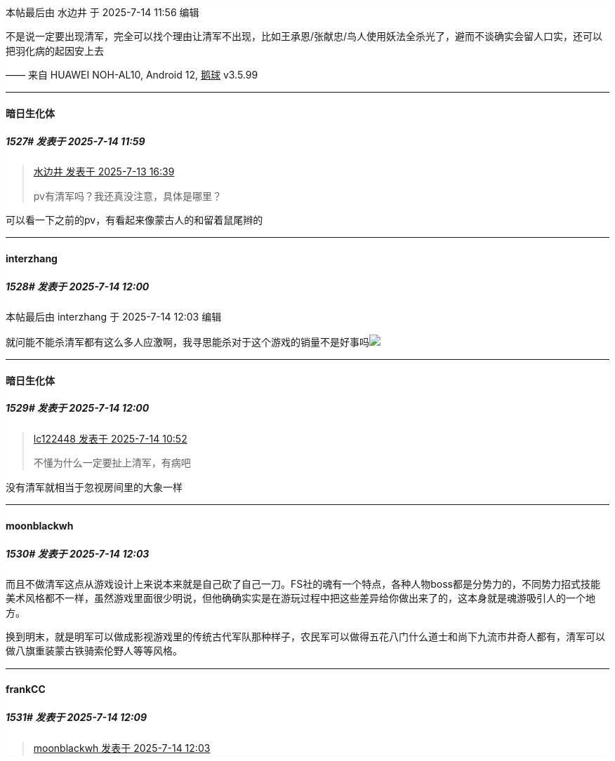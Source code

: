  本帖最后由 水边井 于 2025-7-14 11:56 编辑 

不是说一定要出现清军，完全可以找个理由让清军不出现，比如王承恩/张献忠/鸟人使用妖法全杀光了，避而不谈确实会留人口实，还可以把羽化病的起因安上去

—— 来自 HUAWEI NOH-AL10, Android 12, [鹅球](https://www.pgyer.com/GcUxKd4w) v3.5.99


*****

####  暗日生化体  
##### 1527#       发表于 2025-7-14 11:59

<blockquote><a href="httphttps://stage1st.com/2b/forum.php?mod=redirect&amp;goto=findpost&amp;pid=68091847&amp;ptid=2186947" target="_blank">水边井 发表于 2025-7-13 16:39</a>

pv有清军吗？我还真没注意，具体是哪里？</blockquote>
可以看一下之前的pv，有看起来像蒙古人的和留着鼠尾辫的

*****

####  interzhang  
##### 1528#       发表于 2025-7-14 12:00

 本帖最后由 interzhang 于 2025-7-14 12:03 编辑 

就问能不能杀清军都有这么多人应激啊，我寻思能杀对于这个游戏的销量不是好事吗<img src="https://static.stage1st.com/image/smiley/face2017/067.png" referrerpolicy="no-referrer">

*****

####  暗日生化体  
##### 1529#       发表于 2025-7-14 12:00

<blockquote><a href="httphttps://stage1st.com/2b/forum.php?mod=redirect&amp;goto=findpost&amp;pid=68095142&amp;ptid=2186947" target="_blank">lc122448 发表于 2025-7-14 10:52</a>

不懂为什么一定要扯上清军，有病吧</blockquote>
没有清军就相当于忽视房间里的大象一样

*****

####  moonblackwh  
##### 1530#       发表于 2025-7-14 12:03

而且不做清军这点从游戏设计上来说本来就是自己砍了自己一刀。FS社的魂有一个特点，各种人物boss都是分势力的，不同势力招式技能美术风格都不一样，虽然游戏里面很少明说，但他确确实实是在游玩过程中把这些差异给你做出来了的，这本身就是魂游吸引人的一个地方。

换到明末，就是明军可以做成影视游戏里的传统古代军队那种样子，农民军可以做得五花八门什么道士和尚下九流市井奇人都有，清军可以做八旗重装蒙古铁骑索伦野人等等风格。


*****

####  frankCC  
##### 1531#       发表于 2025-7-14 12:09

<blockquote><a href="httphttps://stage1st.com/2b/forum.php?mod=redirect&amp;goto=findpost&amp;pid=68095686&amp;ptid=2186947" target="_blank">moonblackwh 发表于 2025-7-14 12:03</a>
